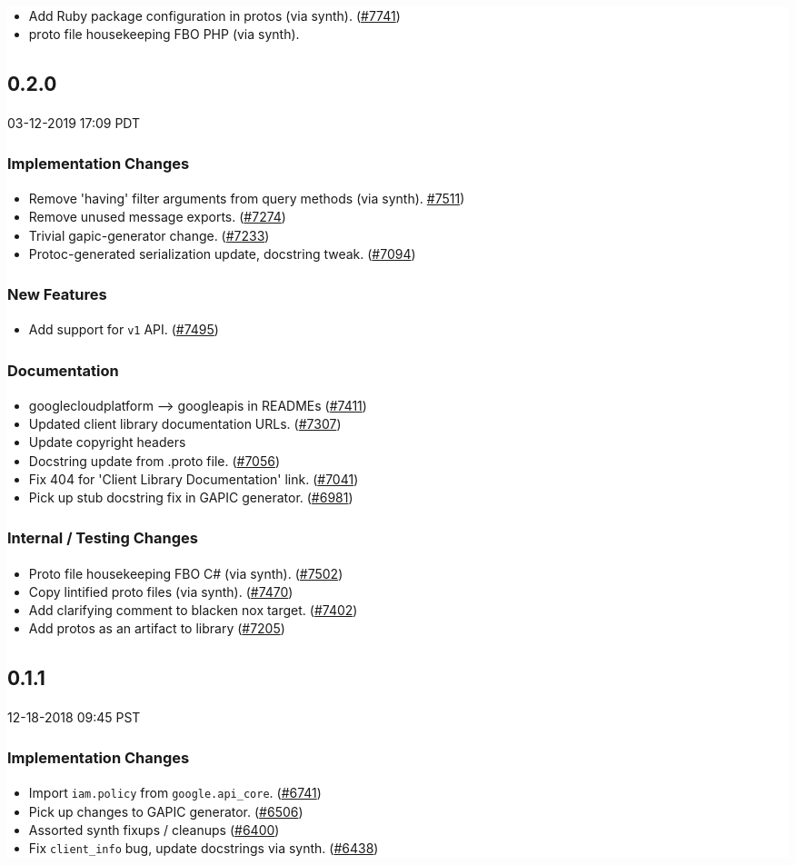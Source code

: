 - Add Ruby package configuration in protos (via synth). ([#7741](https://github.com/googleapis/google-cloud-python/pull/7741))
- proto file housekeeping FBO PHP (via synth).

## 0.2.0

03-12-2019 17:09 PDT


### Implementation Changes
- Remove 'having' filter arguments from query methods (via synth). [#7511](https://github.com/googleapis/google-cloud-python/pull/7511))
- Remove unused message exports. ([#7274](https://github.com/googleapis/google-cloud-python/pull/7274))
- Trivial gapic-generator change. ([#7233](https://github.com/googleapis/google-cloud-python/pull/7233))
- Protoc-generated serialization update, docstring tweak. ([#7094](https://github.com/googleapis/google-cloud-python/pull/7094))

### New Features
- Add support for `v1` API. ([#7495](https://github.com/googleapis/google-cloud-python/pull/7495))

### Documentation
- googlecloudplatform --> googleapis in READMEs ([#7411](https://github.com/googleapis/google-cloud-python/pull/7411))
- Updated client library documentation URLs. ([#7307](https://github.com/googleapis/google-cloud-python/pull/7307))
- Update copyright headers
- Docstring update from .proto file. ([#7056](https://github.com/googleapis/google-cloud-python/pull/7056))
- Fix 404 for 'Client Library Documentation' link. ([#7041](https://github.com/googleapis/google-cloud-python/pull/7041))
- Pick up stub docstring fix in GAPIC generator. ([#6981](https://github.com/googleapis/google-cloud-python/pull/6981))

### Internal / Testing Changes
- Proto file housekeeping FBO C# (via synth). ([#7502](https://github.com/googleapis/google-cloud-python/pull/7502))
- Copy lintified proto files (via synth). ([#7470](https://github.com/googleapis/google-cloud-python/pull/7470))
- Add clarifying comment to blacken nox target. ([#7402](https://github.com/googleapis/google-cloud-python/pull/7402))
- Add protos as an artifact to library ([#7205](https://github.com/googleapis/google-cloud-python/pull/7205))

## 0.1.1

12-18-2018 09:45 PST


### Implementation Changes
- Import `iam.policy` from `google.api_core`. ([#6741](https://github.com/googleapis/google-cloud-python/pull/6741))
- Pick up changes to GAPIC generator. ([#6506](https://github.com/googleapis/google-cloud-python/pull/6506))
- Assorted synth fixups / cleanups ([#6400](https://github.com/googleapis/google-cloud-python/pull/6400))
- Fix `client_info` bug, update docstrings via synth. ([#6438](https://github.com/googleapis/google-cloud-python/pull/6438))
